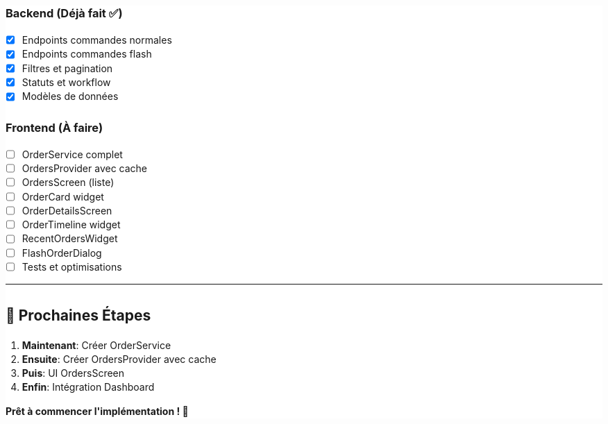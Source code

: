 ### Backend (Déjà fait ✅)
- [x] Endpoints commandes normales
- [x] Endpoints commandes flash
- [x] Filtres et pagination
- [x] Statuts et workflow
- [x] Modèles de données

### Frontend (À faire)
- [ ] OrderService complet
- [ ] OrdersProvider avec cache
- [ ] OrdersScreen (liste)
- [ ] OrderCard widget
- [ ] OrderDetailsScreen
- [ ] OrderTimeline widget
- [ ] RecentOrdersWidget
- [ ] FlashOrderDialog
- [ ] Tests et optimisations

---

## 🎯 Prochaines Étapes

1. **Maintenant**: Créer OrderService
2. **Ensuite**: Créer OrdersProvider avec cache
3. **Puis**: UI OrdersScreen
4. **Enfin**: Intégration Dashboard

**Prêt à commencer l'implémentation ! 🚀**
